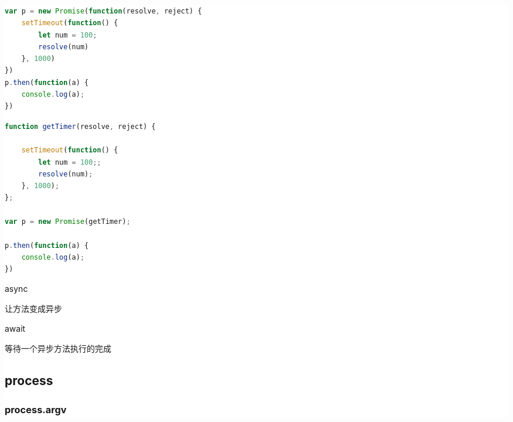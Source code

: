 



```js
var p = new Promise(function(resolve, reject) {
    setTimeout(function() {
        let num = 100;
        resolve(num)
    }, 1000)
})
p.then(function(a) {
    console.log(a);
})
```

```js
function getTimer(resolve, reject) {

    setTimeout(function() {
        let num = 100;;
        resolve(num);
    }, 1000);
};

var p = new Promise(getTimer);

p.then(function(a) {
    console.log(a);
})
```







async

让方法变成异步



await

等待一个异步方法执行的完成

















## process

### process.argv
